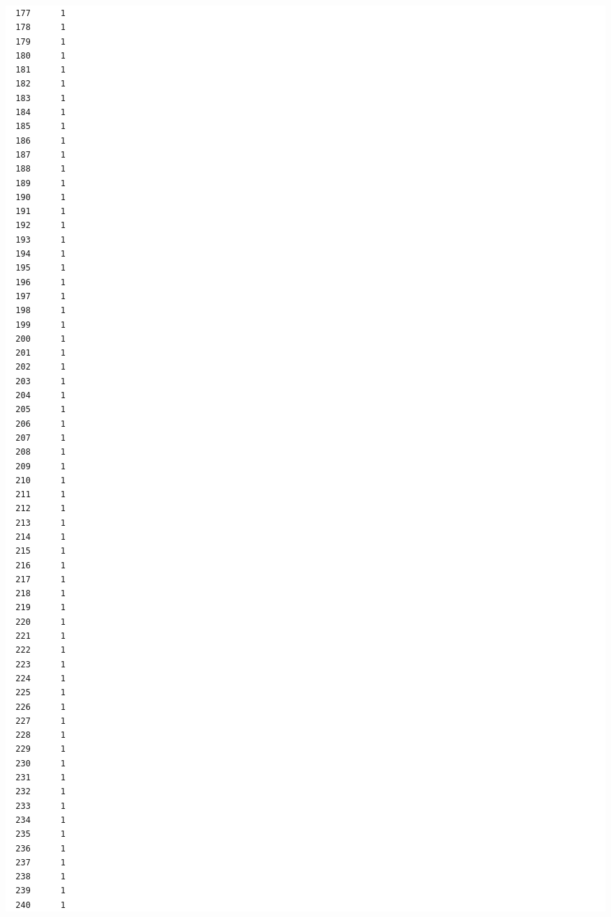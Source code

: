       177      1
      178      1
      179      1
      180      1
      181      1
      182      1
      183      1
      184      1
      185      1
      186      1
      187      1
      188      1
      189      1
      190      1
      191      1
      192      1
      193      1
      194      1
      195      1
      196      1
      197      1
      198      1
      199      1
      200      1
      201      1
      202      1
      203      1
      204      1
      205      1
      206      1
      207      1
      208      1
      209      1
      210      1
      211      1
      212      1
      213      1
      214      1
      215      1
      216      1
      217      1
      218      1
      219      1
      220      1
      221      1
      222      1
      223      1
      224      1
      225      1
      226      1
      227      1
      228      1
      229      1
      230      1
      231      1
      232      1
      233      1
      234      1
      235      1
      236      1
      237      1
      238      1
      239      1
      240      1
